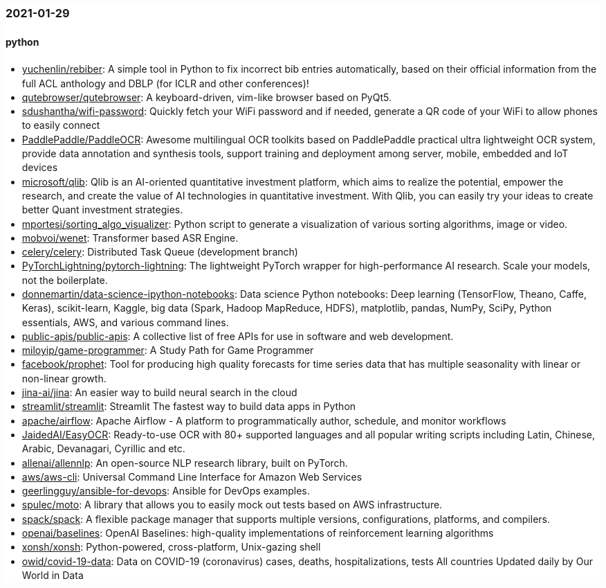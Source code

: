 ### 2021-01-29

#### python
* [yuchenlin/rebiber](https://github.com/yuchenlin/rebiber): A simple tool in Python to fix incorrect bib entries automatically, based on their official information from the full ACL anthology and DBLP (for ICLR and other conferences)!
* [qutebrowser/qutebrowser](https://github.com/qutebrowser/qutebrowser): A keyboard-driven, vim-like browser based on PyQt5.
* [sdushantha/wifi-password](https://github.com/sdushantha/wifi-password): Quickly fetch your WiFi password and if needed, generate a QR code of your WiFi to allow phones to easily connect
* [PaddlePaddle/PaddleOCR](https://github.com/PaddlePaddle/PaddleOCR): Awesome multilingual OCR toolkits based on PaddlePaddle practical ultra lightweight OCR system, provide data annotation and synthesis tools, support training and deployment among server, mobile, embedded and IoT devices
* [microsoft/qlib](https://github.com/microsoft/qlib): Qlib is an AI-oriented quantitative investment platform, which aims to realize the potential, empower the research, and create the value of AI technologies in quantitative investment. With Qlib, you can easily try your ideas to create better Quant investment strategies.
* [mportesi/sorting_algo_visualizer](https://github.com/mportesi/sorting_algo_visualizer): Python script to generate a visualization of various sorting algorithms, image or video.
* [mobvoi/wenet](https://github.com/mobvoi/wenet): Transformer based ASR Engine.
* [celery/celery](https://github.com/celery/celery): Distributed Task Queue (development branch)
* [PyTorchLightning/pytorch-lightning](https://github.com/PyTorchLightning/pytorch-lightning): The lightweight PyTorch wrapper for high-performance AI research. Scale your models, not the boilerplate.
* [donnemartin/data-science-ipython-notebooks](https://github.com/donnemartin/data-science-ipython-notebooks): Data science Python notebooks: Deep learning (TensorFlow, Theano, Caffe, Keras), scikit-learn, Kaggle, big data (Spark, Hadoop MapReduce, HDFS), matplotlib, pandas, NumPy, SciPy, Python essentials, AWS, and various command lines.
* [public-apis/public-apis](https://github.com/public-apis/public-apis): A collective list of free APIs for use in software and web development.
* [miloyip/game-programmer](https://github.com/miloyip/game-programmer): A Study Path for Game Programmer
* [facebook/prophet](https://github.com/facebook/prophet): Tool for producing high quality forecasts for time series data that has multiple seasonality with linear or non-linear growth.
* [jina-ai/jina](https://github.com/jina-ai/jina): An easier way to build neural search in the cloud
* [streamlit/streamlit](https://github.com/streamlit/streamlit): Streamlit  The fastest way to build data apps in Python
* [apache/airflow](https://github.com/apache/airflow): Apache Airflow - A platform to programmatically author, schedule, and monitor workflows
* [JaidedAI/EasyOCR](https://github.com/JaidedAI/EasyOCR): Ready-to-use OCR with 80+ supported languages and all popular writing scripts including Latin, Chinese, Arabic, Devanagari, Cyrillic and etc.
* [allenai/allennlp](https://github.com/allenai/allennlp): An open-source NLP research library, built on PyTorch.
* [aws/aws-cli](https://github.com/aws/aws-cli): Universal Command Line Interface for Amazon Web Services
* [geerlingguy/ansible-for-devops](https://github.com/geerlingguy/ansible-for-devops): Ansible for DevOps examples.
* [spulec/moto](https://github.com/spulec/moto): A library that allows you to easily mock out tests based on AWS infrastructure.
* [spack/spack](https://github.com/spack/spack): A flexible package manager that supports multiple versions, configurations, platforms, and compilers.
* [openai/baselines](https://github.com/openai/baselines): OpenAI Baselines: high-quality implementations of reinforcement learning algorithms
* [xonsh/xonsh](https://github.com/xonsh/xonsh):  Python-powered, cross-platform, Unix-gazing shell
* [owid/covid-19-data](https://github.com/owid/covid-19-data): Data on COVID-19 (coronavirus) cases, deaths, hospitalizations, tests  All countries  Updated daily by Our World in Data
